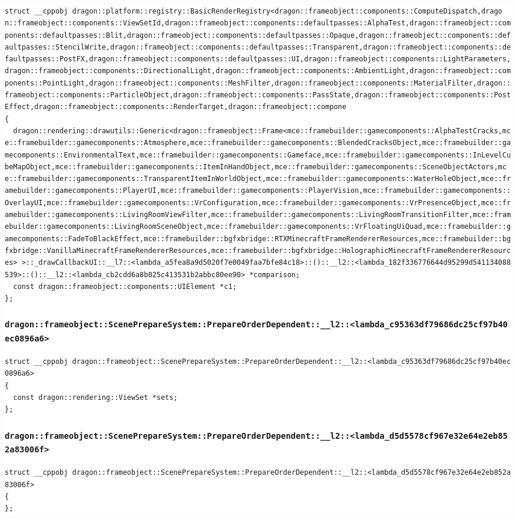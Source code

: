 ```
struct __cppobj dragon::platform::registry::BasicRenderRegistry<dragon::frameobject::components::ComputeDispatch,dragon::frameobject::components::ViewSetId,dragon::frameobject::components::defaultpasses::AlphaTest,dragon::frameobject::components::defaultpasses::Blit,dragon::frameobject::components::defaultpasses::Opaque,dragon::frameobject::components::defaultpasses::StencilWrite,dragon::frameobject::components::defaultpasses::Transparent,dragon::frameobject::components::defaultpasses::PostFX,dragon::frameobject::components::defaultpasses::UI,dragon::frameobject::components::LightParameters,dragon::frameobject::components::DirectionalLight,dragon::frameobject::components::AmbientLight,dragon::frameobject::components::PointLight,dragon::frameobject::components::MeshFilter,dragon::frameobject::components::MaterialFilter,dragon::frameobject::components::ParticleObject,dragon::frameobject::components::PassState,dragon::frameobject::components::PostEffect,dragon::frameobject::components::RenderTarget,dragon::frameobject::compone
{
  dragon::rendering::drawutils::Generic<dragon::frameobject::Frame<mce::framebuilder::gamecomponents::AlphaTestCracks,mce::framebuilder::gamecomponents::Atmosphere,mce::framebuilder::gamecomponents::BlendedCracksObject,mce::framebuilder::gamecomponents::EnvironmentalText,mce::framebuilder::gamecomponents::Gameface,mce::framebuilder::gamecomponents::InLevelCubeMapObject,mce::framebuilder::gamecomponents::ItemInHandObject,mce::framebuilder::gamecomponents::SceneObjectActors,mce::framebuilder::gamecomponents::TransparentItemInWorldObject,mce::framebuilder::gamecomponents::WaterHoleObject,mce::framebuilder::gamecomponents::PlayerUI,mce::framebuilder::gamecomponents::PlayerVision,mce::framebuilder::gamecomponents::OverlayUI,mce::framebuilder::gamecomponents::VrConfiguration,mce::framebuilder::gamecomponents::VrPresenceObject,mce::framebuilder::gamecomponents::LivingRoomViewFilter,mce::framebuilder::gamecomponents::LivingRoomTransitionFilter,mce::framebuilder::gamecomponents::LivingRoomSceneObject,mce::framebuilder::gamecomponents::VrFloatingUiQuad,mce::framebuilder::gamecomponents::FadeToBlackEffect,mce::framebuilder::bgfxbridge::RTXMinecraftFrameRendererResources,mce::framebuilder::bgfxbridge::VanillaMinecraftFrameRendererResources,mce::framebuilder::bgfxbridge::HolographicMinecraftFrameRendererResources> >::_drawCallbackUI::__l7::<lambda_a5fea8a9d5020f7e0049faa7bfe84c18>::()::__l2::<lambda_182f336776644d95299d541134088539>::()::__l2::<lambda_cb2cdd6a8b025c413531b2abbc80ee90> *comparison;
  const dragon::frameobject::components::UIElement *c1;
};

```

### `dragon::frameobject::ScenePrepareSystem::PrepareOrderDependent::__l2::<lambda_c95363df79686dc25cf97b40ec0896a6>`
```
struct __cppobj dragon::frameobject::ScenePrepareSystem::PrepareOrderDependent::__l2::<lambda_c95363df79686dc25cf97b40ec0896a6>
{
  const dragon::rendering::ViewSet *sets;
};

```

### `dragon::frameobject::ScenePrepareSystem::PrepareOrderDependent::__l2::<lambda_d5d5578cf967e32e64e2eb852a83006f>`
```
struct __cppobj dragon::frameobject::ScenePrepareSystem::PrepareOrderDependent::__l2::<lambda_d5d5578cf967e32e64e2eb852a83006f>
{
};

```
